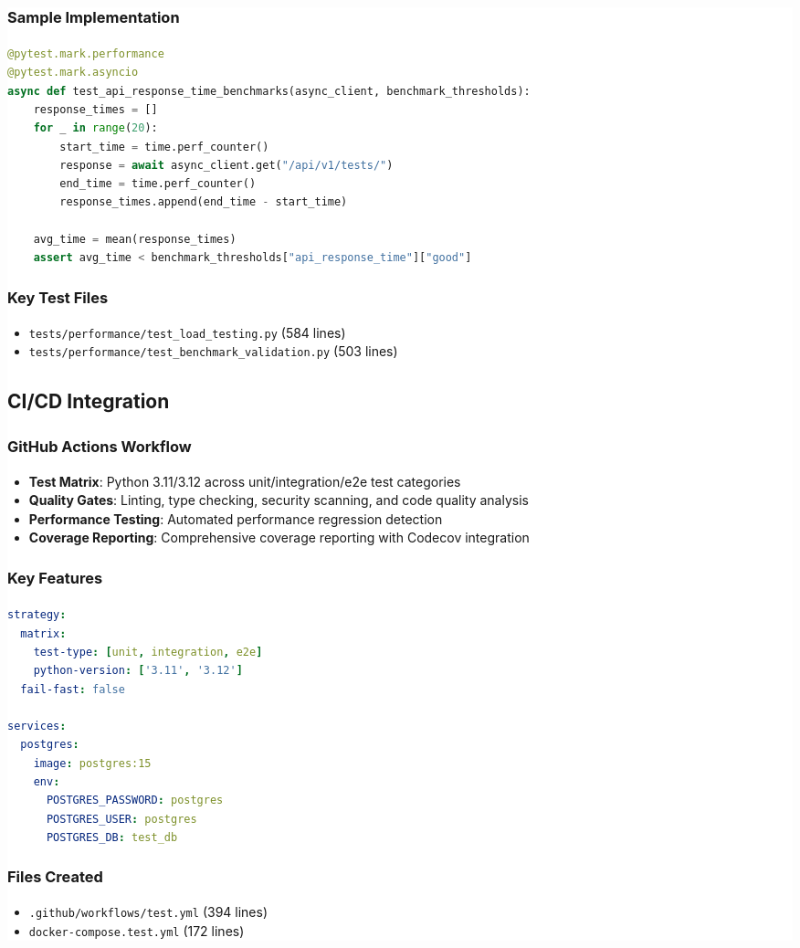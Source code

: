 ### Sample Implementation

```python
@pytest.mark.performance
@pytest.mark.asyncio
async def test_api_response_time_benchmarks(async_client, benchmark_thresholds):
    response_times = []
    for _ in range(20):
        start_time = time.perf_counter()
        response = await async_client.get("/api/v1/tests/")
        end_time = time.perf_counter()
        response_times.append(end_time - start_time)
    
    avg_time = mean(response_times)
    assert avg_time < benchmark_thresholds["api_response_time"]["good"]
```

### Key Test Files

- `tests/performance/test_load_testing.py` (584 lines)
- `tests/performance/test_benchmark_validation.py` (503 lines)

## CI/CD Integration

### GitHub Actions Workflow

- **Test Matrix**: Python 3.11/3.12 across unit/integration/e2e test categories
- **Quality Gates**: Linting, type checking, security scanning, and code quality analysis
- **Performance Testing**: Automated performance regression detection
- **Coverage Reporting**: Comprehensive coverage reporting with Codecov integration

### Key Features

```yaml
strategy:
  matrix:
    test-type: [unit, integration, e2e]
    python-version: ['3.11', '3.12']
  fail-fast: false

services:
  postgres:
    image: postgres:15
    env:
      POSTGRES_PASSWORD: postgres
      POSTGRES_USER: postgres
      POSTGRES_DB: test_db
```

### Files Created

- `.github/workflows/test.yml` (394 lines)
- `docker-compose.test.yml` (172 lines)
